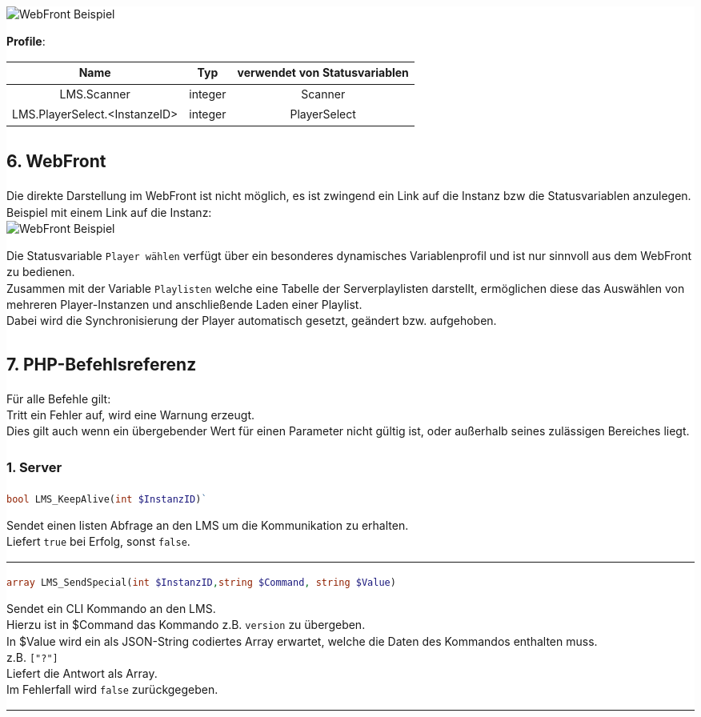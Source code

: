 ![WebFront Beispiel](imgs/log1.png)  

**Profile**:

|              Name               |   Typ   | verwendet von Statusvariablen |
| :-----------------------------: | :-----: | :---------------------------: |
|           LMS.Scanner           | integer |            Scanner            |
| LMS.PlayerSelect.\<InstanzeID\> | integer |         PlayerSelect          |


## 6. WebFront

Die direkte Darstellung im WebFront ist nicht möglich, es ist zwingend ein Link auf die Instanz bzw die Statusvariablen anzulegen.  
Beispiel mit einem Link auf die Instanz:  
![WebFront Beispiel](imgs/wf1.png)  

Die Statusvariable `Player wählen` verfügt über ein besonderes dynamisches Variablenprofil und ist nur sinnvoll aus dem WebFront zu bedienen.  
Zusammen mit der Variable `Playlisten` welche eine Tabelle der Serverplaylisten darstellt, ermöglichen diese das Auswählen von mehreren Player-Instanzen und anschließende Laden einer Playlist.  
Dabei wird die Synchronisierung der Player automatisch gesetzt, geändert bzw. aufgehoben.  

## 7. PHP-Befehlsreferenz

Für alle Befehle gilt:  
Tritt ein Fehler auf, wird eine Warnung erzeugt.  
Dies gilt auch wenn ein übergebender Wert für einen Parameter nicht gültig ist, oder außerhalb seines zulässigen Bereiches liegt.  

### 1. Server

```php
bool LMS_KeepAlive(int $InstanzID)`  
```
Sendet einen listen Abfrage an den LMS um die Kommunikation zu erhalten.  
Liefert `true` bei Erfolg, sonst `false`.  

---

```php
array LMS_SendSpecial(int $InstanzID,string $Command, string $Value)
```
Sendet ein CLI Kommando an den LMS.  
Hierzu ist in $Command das Kommando z.B. `version` zu übergeben.  
In $Value wird ein als JSON-String codiertes Array erwartet, welche die Daten des Kommandos enthalten muss.  
z.B. `["?"]`   
Liefert die Antwort als Array.  
Im Fehlerfall wird `false` zurückgegeben.  

---

